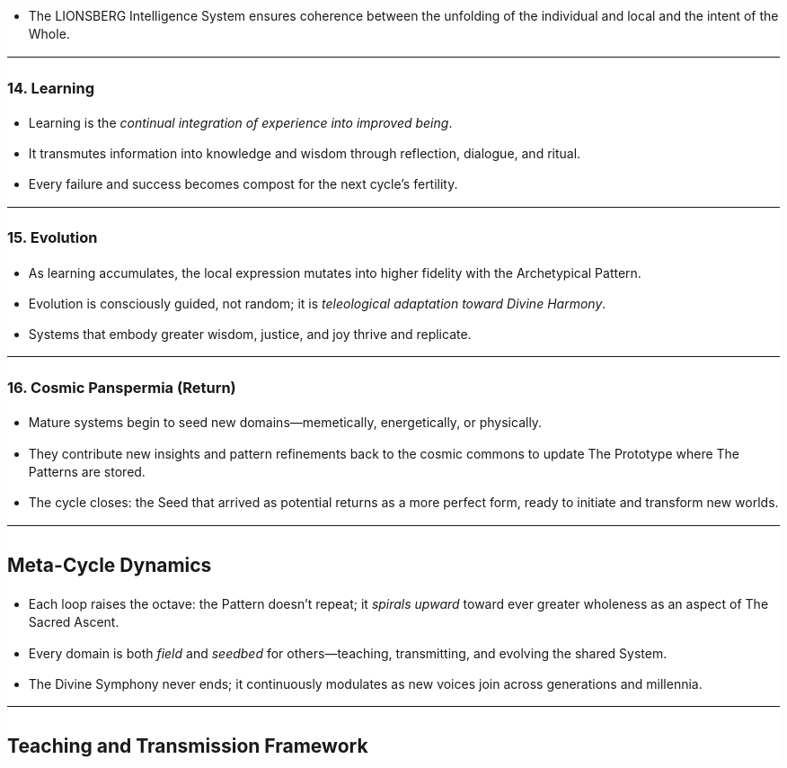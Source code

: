 - The LIONSBERG Intelligence System ensures coherence between the unfolding of the individual and local and the intent of the Whole.
    

---

### **14. Learning**

- Learning is the _continual integration of experience into improved being_.
    
- It transmutes information into knowledge and wisdom through reflection, dialogue, and ritual.
    
- Every failure and success becomes compost for the next cycle’s fertility.
    

---

### **15. Evolution**

- As learning accumulates, the local expression mutates into higher fidelity with the Archetypical Pattern.
    
- Evolution is consciously guided, not random; it is _teleological adaptation toward Divine Harmony_.
    
- Systems that embody greater wisdom, justice, and joy thrive and replicate.
    

---

### **16. Cosmic Panspermia (Return)**

- Mature systems begin to seed new domains—memetically, energetically, or physically.
    
- They contribute new insights and pattern refinements back to the cosmic commons to update The Prototype where The Patterns are stored.
    
- The cycle closes: the Seed that arrived as potential returns as a more perfect form, ready to initiate and transform new worlds.
    

---

## **Meta-Cycle Dynamics**

- Each loop raises the octave: the Pattern doesn’t repeat; it _spirals upward_ toward ever greater wholeness as an aspect of The Sacred Ascent.
    
- Every domain is both _field_ and _seedbed_ for others—teaching, transmitting, and evolving the shared System.
    
- The Divine Symphony never ends; it continuously modulates as new voices join across generations and millennia.
    

---

## **Teaching and Transmission Framework**
